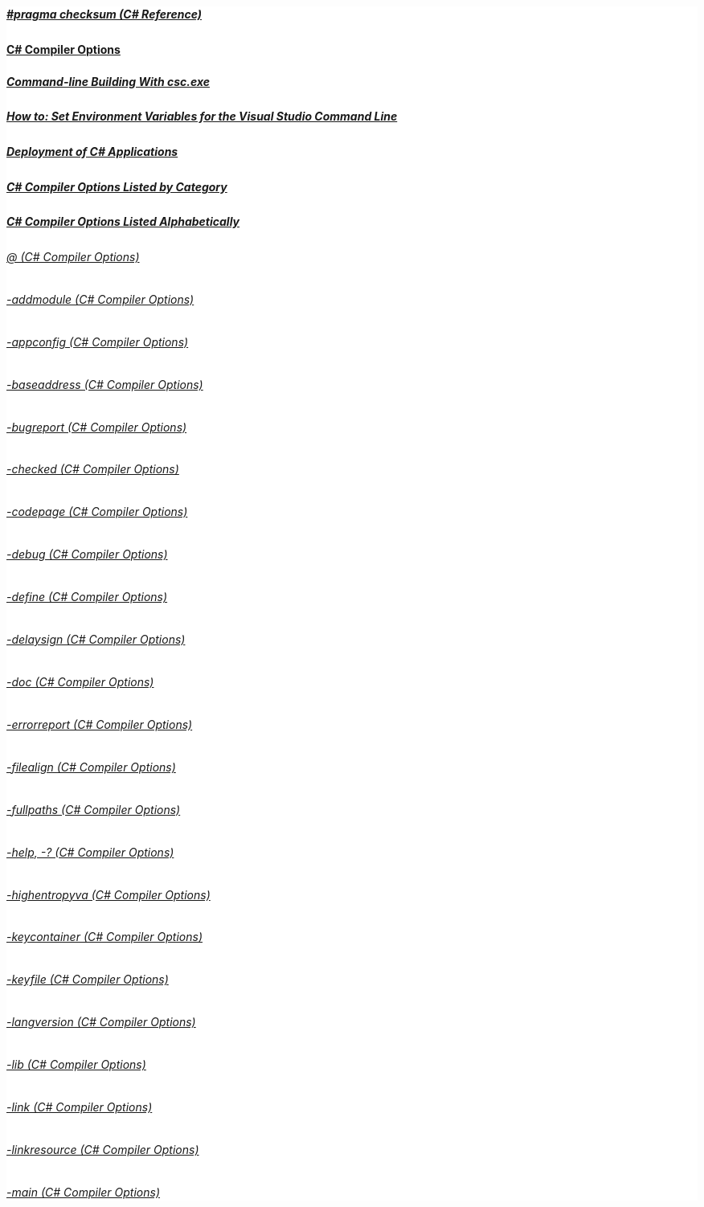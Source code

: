 ##### [#pragma checksum (C# Reference)](preprocessor-pragma-checksum.md)
#### [C# Compiler Options](index.md)
##### [Command-line Building With csc.exe](command-line-building-with-csc-exe.md)
##### [How to: Set Environment Variables for the Visual Studio Command Line](how-to-set-environment-variables-for-the-visual-studio-command-line.md)
##### [Deployment of C# Applications](app-deployment.md)
##### [C# Compiler Options Listed by Category](listed-by-category.md)
##### [C# Compiler Options Listed Alphabetically](listed-alphabetically.md)
###### [@ (C# Compiler Options)](response-file-compiler-option.md)
###### [-addmodule (C# Compiler Options)](addmodule-compiler-option.md)
###### [-appconfig (C# Compiler Options)](appconfig-compiler-option.md)
###### [-baseaddress (C# Compiler Options)](baseaddress-compiler-option.md)
###### [-bugreport (C# Compiler Options)](bugreport-compiler-option.md)
###### [-checked (C# Compiler Options)](checked-compiler-option.md)
###### [-codepage (C# Compiler Options)](codepage-compiler-option.md)
###### [-debug (C# Compiler Options)](debug-compiler-option.md)
###### [-define (C# Compiler Options)](define-compiler-option.md)
###### [-delaysign (C# Compiler Options)](delaysign-compiler-option.md)
###### [-doc (C# Compiler Options)](doc-compiler-option.md)
###### [-errorreport (C# Compiler Options)](errorreport-compiler-option.md)
###### [-filealign (C# Compiler Options)](filealign-compiler-option.md)
###### [-fullpaths (C# Compiler Options)](fullpaths-compiler-option.md)
###### [-help, -? (C# Compiler Options)](help-compiler-option.md)
###### [-highentropyva (C# Compiler Options)](highentropyva-compiler-option.md)
###### [-keycontainer (C# Compiler Options)](keycontainer-compiler-option.md)
###### [-keyfile (C# Compiler Options)](keyfile-compiler-option.md)
###### [-langversion (C# Compiler Options)](langversion-compiler-option.md)
###### [-lib (C# Compiler Options)](lib-compiler-option.md)
###### [-link (C# Compiler Options)](link-compiler-option.md)
###### [-linkresource (C# Compiler Options)](linkresource-compiler-option.md)
###### [-main (C# Compiler Options)](main-compiler-option.md)